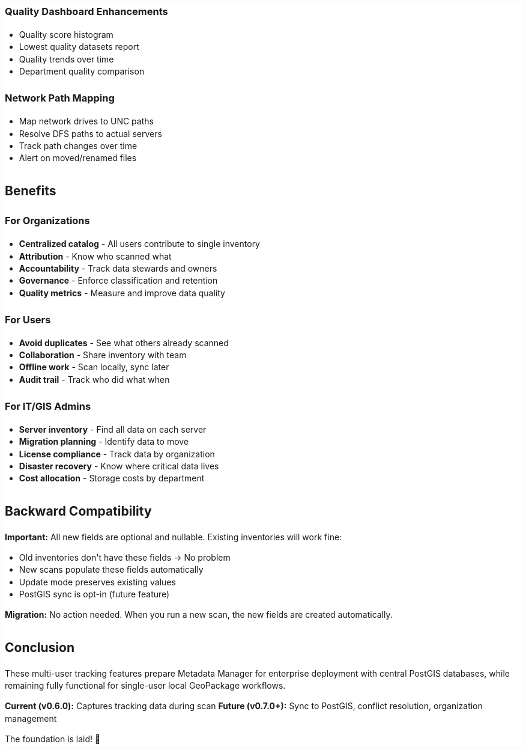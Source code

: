 ### Quality Dashboard Enhancements
- Quality score histogram
- Lowest quality datasets report
- Quality trends over time
- Department quality comparison

### Network Path Mapping
- Map network drives to UNC paths
- Resolve DFS paths to actual servers
- Track path changes over time
- Alert on moved/renamed files

## Benefits

### For Organizations
- **Centralized catalog** - All users contribute to single inventory
- **Attribution** - Know who scanned what
- **Accountability** - Track data stewards and owners
- **Governance** - Enforce classification and retention
- **Quality metrics** - Measure and improve data quality

### For Users
- **Avoid duplicates** - See what others already scanned
- **Collaboration** - Share inventory with team
- **Offline work** - Scan locally, sync later
- **Audit trail** - Track who did what when

### For IT/GIS Admins
- **Server inventory** - Find all data on each server
- **Migration planning** - Identify data to move
- **License compliance** - Track data by organization
- **Disaster recovery** - Know where critical data lives
- **Cost allocation** - Storage costs by department

## Backward Compatibility

**Important:** All new fields are optional and nullable. Existing inventories will work fine:
- Old inventories don't have these fields → No problem
- New scans populate these fields automatically
- Update mode preserves existing values
- PostGIS sync is opt-in (future feature)

**Migration:** No action needed. When you run a new scan, the new fields are created automatically.

## Conclusion

These multi-user tracking features prepare Metadata Manager for enterprise deployment with central PostGIS databases, while remaining fully functional for single-user local GeoPackage workflows.

**Current (v0.6.0):** Captures tracking data during scan
**Future (v0.7.0+):** Sync to PostGIS, conflict resolution, organization management

The foundation is laid! 🎯
